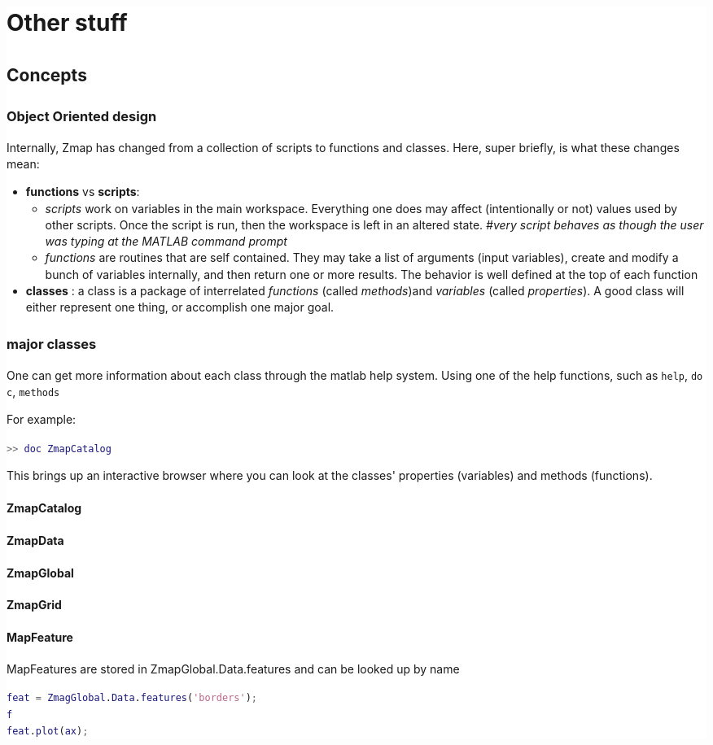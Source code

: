 
# Other stuff

## Concepts

### Object Oriented design

Internally, Zmap has changed from a collection of scripts to
functions and classes.  Here, super briefly, is what these changes mean:

* __functions__ vs __scripts__:
  * _scripts_ work on variables in the main workspace.  Everything one does may
  affect (intentionally or not) values used by other scripts.  Once the script
  is run, then the workspace is left in an altered state.  _#very script behaves
  as though the user was typing at the MATLAB command prompt_
  * _functions_ are routines that are self contained. They may take a list of
  arguments (input variables), create and modify a bunch of variables internally, and then return one or more results.  The behavior is well defined at the top
  of each function
* __classes__ : a class is a package of interrelated _functions_ (called _methods_)and _variables_ (called _properties_).  A good class will either represent one
thing, or accomplish one major goal.

### major classes

One can get more information about each class through the matlab help
system.  Using one of the help functions, such as  `help`, `doc`, `methods`

For example:

```matlab
>> doc ZmapCatalog
```

This brings up an interactive browser where you can look at the classes'
properties (variables) and methods (functions).

#### ZmapCatalog

#### ZmapData

#### ZmapGlobal

#### ZmapGrid

#### MapFeature

MapFeatures are stored in ZmapGlobal.Data.features and can be looked up by name

```matlab
feat = ZmagGlobal.Data.features('borders');
f
feat.plot(ax);
```
